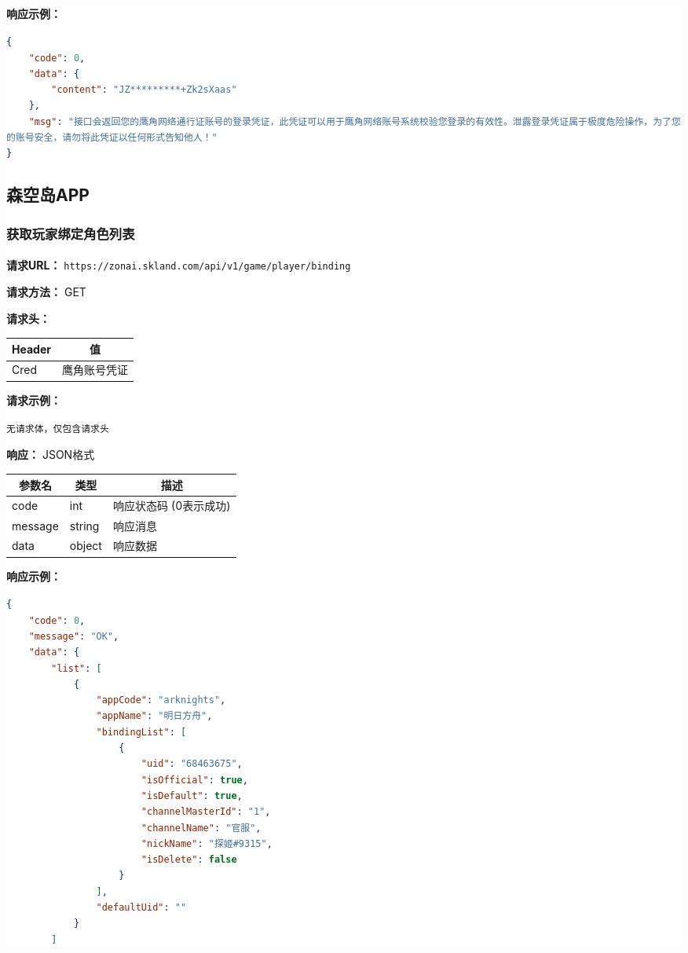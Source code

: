 **响应示例：**

```json
{
    "code": 0,
    "data": {
        "content": "JZ*********+Zk2sXaas"
    },
    "msg": "接口会返回您的鹰角网络通行证账号的登录凭证，此凭证可以用于鹰角网络账号系统校验您登录的有效性。泄露登录凭证属于极度危险操作，为了您的账号安全，请勿将此凭证以任何形式告知他人！"
}
```

## 森空岛APP

### 获取玩家绑定角色列表

**请求URL：** `https://zonai.skland.com/api/v1/game/player/binding`

**请求方法：** GET

**请求头：**

| Header | 值           |
| ------ | ------------ |
| Cred   | 鹰角账号凭证 |

**请求示例：**

```
无请求体，仅包含请求头
```

**响应：** JSON格式

| 参数名  | 类型   | 描述                   |
| ------- | ------ | ---------------------- |
| code    | int    | 响应状态码 (0表示成功) |
| message | string | 响应消息               |
| data    | object | 响应数据               |

**响应示例：**

```json
{
    "code": 0,
    "message": "OK",
    "data": {
        "list": [
            {
                "appCode": "arknights",
                "appName": "明日方舟",
                "bindingList": [
                    {
                        "uid": "68463675",
                        "isOfficial": true,
                        "isDefault": true,
                        "channelMasterId": "1",
                        "channelName": "官服",
                        "nickName": "探姬#9315",
                        "isDelete": false
                    }
                ],
                "defaultUid": ""
            }
        ]
```